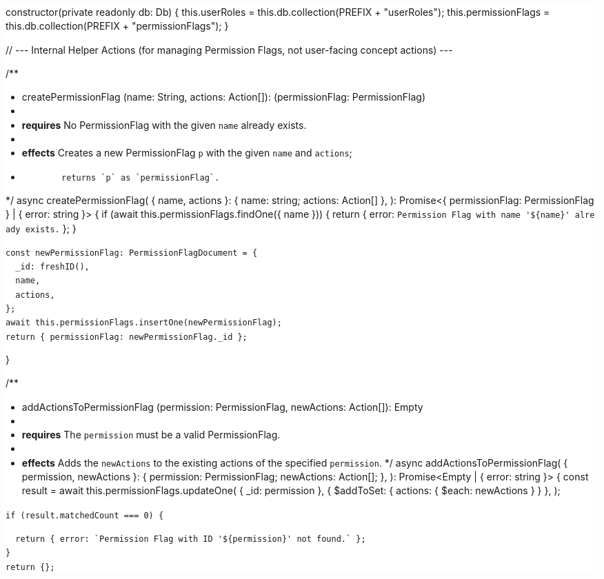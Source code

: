 constructor(private readonly db: Db) {
this.userRoles = this.db.collection(PREFIX + "userRoles");
this.permissionFlags = this.db.collection(PREFIX + "permissionFlags");
}

// --- Internal Helper Actions (for managing Permission Flags, not user-facing concept actions) ---

/\*\*

* createPermissionFlag (name: String, actions: Action\[]): (permissionFlag: PermissionFlag)
*
* **requires** No PermissionFlag with the given `name` already exists.
*
* **effects** Creates a new PermissionFlag `p` with the given `name` and `actions`;
* ```
          returns `p` as `permissionFlag`.
  ```

\*/
async createPermissionFlag(
{ name, actions }: { name: string; actions: Action\[] },
): Promise<{ permissionFlag: PermissionFlag } | { error: string }> {
if (await this.permissionFlags.findOne({ name })) {
return { error: `Permission Flag with name '${name}' already exists.` };
}

```
const newPermissionFlag: PermissionFlagDocument = {
  _id: freshID(),
  name,
  actions,
};
await this.permissionFlags.insertOne(newPermissionFlag);
return { permissionFlag: newPermissionFlag._id };
```

}

/\*\*

* addActionsToPermissionFlag (permission: PermissionFlag, newActions: Action\[]): Empty
*
* **requires** The `permission` must be a valid PermissionFlag.
*
* **effects** Adds the `newActions` to the existing actions of the specified `permission`.
  \*/
  async addActionsToPermissionFlag(
  { permission, newActions }: {
  permission: PermissionFlag;
  newActions: Action\[];
  },
  ): Promise\<Empty | { error: string }> {
  const result = await this.permissionFlags.updateOne(
  { \_id: permission },
  { $addToSet: { actions: { $each: newActions } } },
  );

```
if (result.matchedCount === 0) {
```

```
  return { error: `Permission Flag with ID '${permission}' not found.` };
}
return {};
```
```